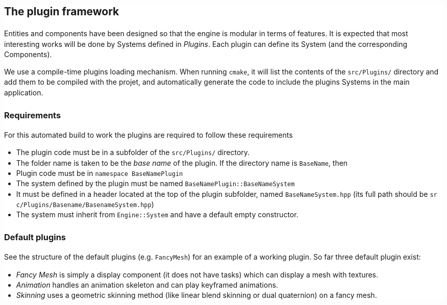 ## The plugin framework

Entities and components have been designed so that the engine is modular in terms of features. It is expected that most interesting works will be done by Systems defined in *Plugins*. Each plugin can define its System (and the corresponding Components). 

We use a compile-time plugins loading mechanism. When running `cmake`, it will list the contents of the  `src/Plugins/` directory and add them to be compiled with the projet, and automatically generate the code to include the plugins Systems in the main application.

### Requirements

For this automated build to work the plugins are required to follow these requirements
* The plugin code must be in a subfolder of the `src/Plugins/` directory.
* The folder name is taken to be the _base name_ of the plugin. If the directory name is `BaseName`, then
 * Plugin code must be in `namespace BaseNamePlugin`
 * The system defined by the plugin must be named `BaseNamePlugin::BaseNameSystem`
 * It must be defined in a header located at the top of the plugin subfolder, named `BaseNameSystem.hpp` (its full path should be `src/Plugins/Basename/BasenameSystem.hpp`)
 * The system must inherit from `Engine::System` and have a default empty constructor.


### Default plugins

See the structure of the default plugins (e.g. `FancyMesh`) for an example of a working plugin.
So far three default plugin exist:
* *Fancy Mesh* is simply a display component (it does not have tasks) which can display a mesh with textures.
* *Animation* handles an animation skeleton and can play keyframed animations.
* *Skinning* uses a geometric skinning method (like linear blend skinning or dual quaternion) on a fancy mesh.
